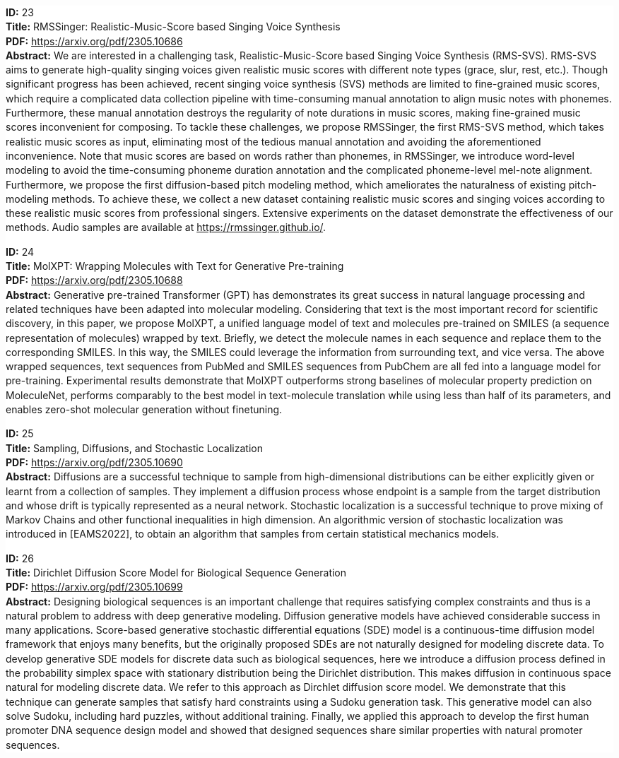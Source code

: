 **ID:** 23  
**Title:** RMSSinger: Realistic-Music-Score based Singing Voice Synthesis  
**PDF:** https://arxiv.org/pdf/2305.10686  
**Abstract:** We are interested in a challenging task, Realistic-Music-Score based Singing Voice Synthesis (RMS-SVS). RMS-SVS aims to generate high-quality singing voices given realistic music scores with different note types (grace, slur, rest, etc.). Though significant progress has been achieved, recent singing voice synthesis (SVS) methods are limited to fine-grained music scores, which require a complicated data collection pipeline with time-consuming manual annotation to align music notes with phonemes. Furthermore, these manual annotation destroys the regularity of note durations in music scores, making fine-grained music scores inconvenient for composing. To tackle these challenges, we propose RMSSinger, the first RMS-SVS method, which takes realistic music scores as input, eliminating most of the tedious manual annotation and avoiding the aforementioned inconvenience. Note that music scores are based on words rather than phonemes, in RMSSinger, we introduce word-level modeling to avoid the time-consuming phoneme duration annotation and the complicated phoneme-level mel-note alignment. Furthermore, we propose the first diffusion-based pitch modeling method, which ameliorates the naturalness of existing pitch-modeling methods. To achieve these, we collect a new dataset containing realistic music scores and singing voices according to these realistic music scores from professional singers. Extensive experiments on the dataset demonstrate the effectiveness of our methods. Audio samples are available at https://rmssinger.github.io/. 

**ID:** 24  
**Title:** MolXPT: Wrapping Molecules with Text for Generative Pre-training  
**PDF:** https://arxiv.org/pdf/2305.10688  
**Abstract:** Generative pre-trained Transformer (GPT) has demonstrates its great success in natural language processing and related techniques have been adapted into molecular modeling. Considering that text is the most important record for scientific discovery, in this paper, we propose MolXPT, a unified language model of text and molecules pre-trained on SMILES (a sequence representation of molecules) wrapped by text. Briefly, we detect the molecule names in each sequence and replace them to the corresponding SMILES. In this way, the SMILES could leverage the information from surrounding text, and vice versa. The above wrapped sequences, text sequences from PubMed and SMILES sequences from PubChem are all fed into a language model for pre-training. Experimental results demonstrate that MolXPT outperforms strong baselines of molecular property prediction on MoleculeNet, performs comparably to the best model in text-molecule translation while using less than half of its parameters, and enables zero-shot molecular generation without finetuning. 

**ID:** 25  
**Title:** Sampling, Diffusions, and Stochastic Localization  
**PDF:** https://arxiv.org/pdf/2305.10690  
**Abstract:** Diffusions are a successful technique to sample from high-dimensional distributions can be either explicitly given or learnt from a collection of samples. They implement a diffusion process whose endpoint is a sample from the target distribution and whose drift is typically represented as a neural network. Stochastic localization is a successful technique to prove mixing of Markov Chains and other functional inequalities in high dimension. An algorithmic version of stochastic localization was introduced in [EAMS2022], to obtain an algorithm that samples from certain statistical mechanics models. 

**ID:** 26  
**Title:** Dirichlet Diffusion Score Model for Biological Sequence Generation  
**PDF:** https://arxiv.org/pdf/2305.10699  
**Abstract:** Designing biological sequences is an important challenge that requires satisfying complex constraints and thus is a natural problem to address with deep generative modeling. Diffusion generative models have achieved considerable success in many applications. Score-based generative stochastic differential equations (SDE) model is a continuous-time diffusion model framework that enjoys many benefits, but the originally proposed SDEs are not naturally designed for modeling discrete data. To develop generative SDE models for discrete data such as biological sequences, here we introduce a diffusion process defined in the probability simplex space with stationary distribution being the Dirichlet distribution. This makes diffusion in continuous space natural for modeling discrete data. We refer to this approach as Dirchlet diffusion score model. We demonstrate that this technique can generate samples that satisfy hard constraints using a Sudoku generation task. This generative model can also solve Sudoku, including hard puzzles, without additional training. Finally, we applied this approach to develop the first human promoter DNA sequence design model and showed that designed sequences share similar properties with natural promoter sequences. 
